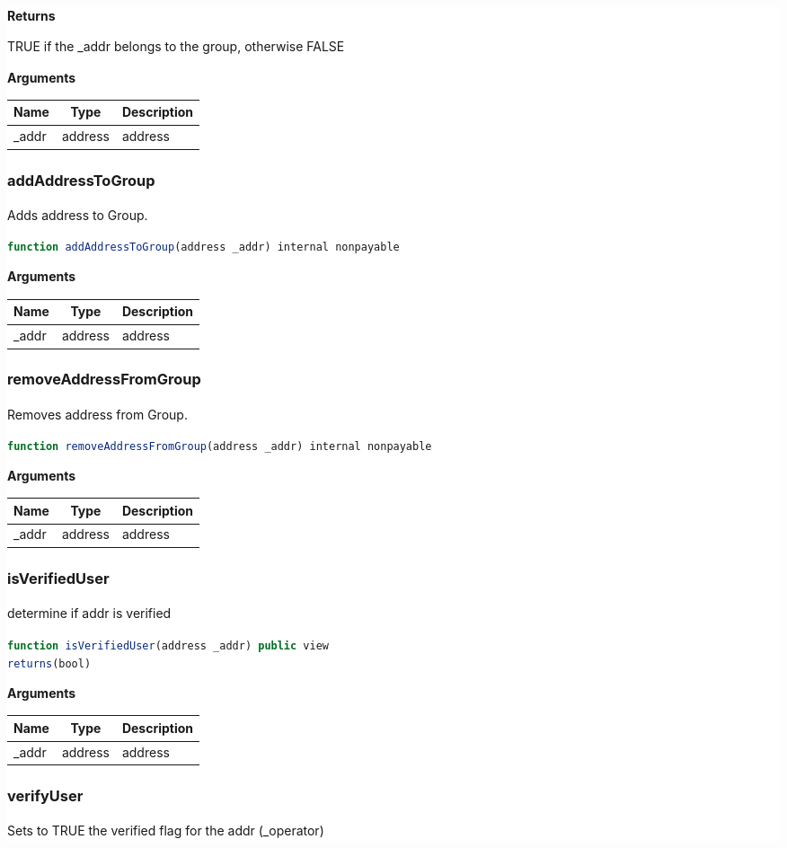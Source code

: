 **Returns**

TRUE if the _addr belongs to the group, otherwise FALSE

**Arguments**

| Name        | Type           | Description  |
| ------------- |------------- | -----|
| _addr | address | address | 

### addAddressToGroup

Adds address to Group.

```js
function addAddressToGroup(address _addr) internal nonpayable
```

**Arguments**

| Name        | Type           | Description  |
| ------------- |------------- | -----|
| _addr | address | address | 

### removeAddressFromGroup

Removes address from Group.

```js
function removeAddressFromGroup(address _addr) internal nonpayable
```

**Arguments**

| Name        | Type           | Description  |
| ------------- |------------- | -----|
| _addr | address | address | 

### isVerifiedUser

determine if addr is verified

```js
function isVerifiedUser(address _addr) public view
returns(bool)
```

**Arguments**

| Name        | Type           | Description  |
| ------------- |------------- | -----|
| _addr | address | address | 

### verifyUser

Sets to TRUE the verified flag for the addr (_operator)
